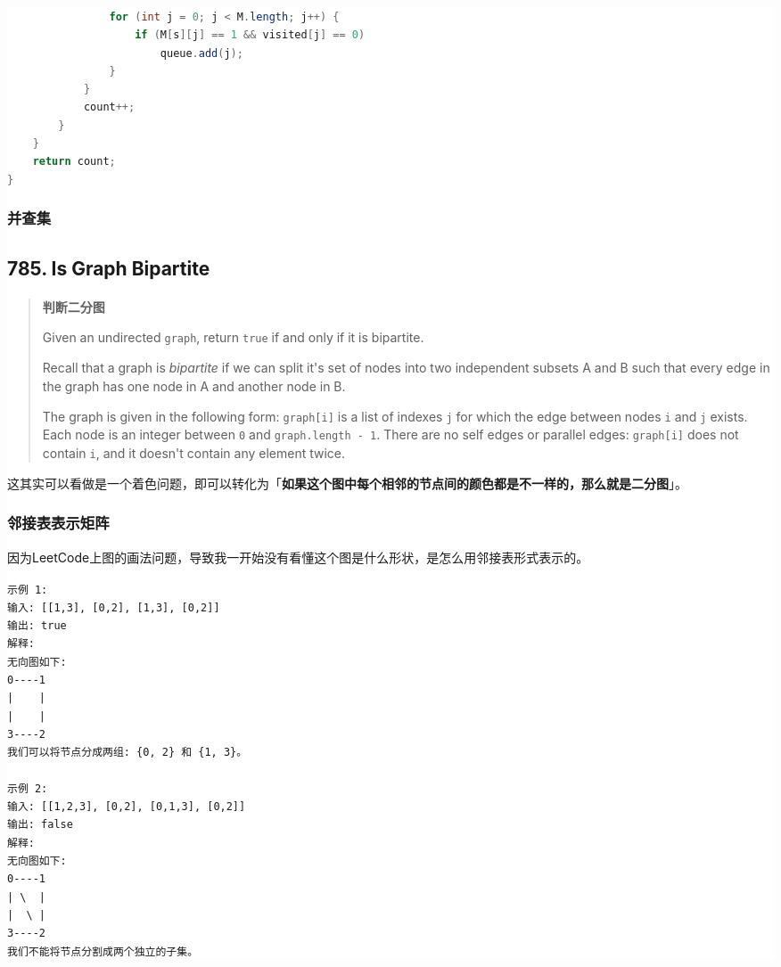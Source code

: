 ```Java
                for (int j = 0; j < M.length; j++) {
                    if (M[s][j] == 1 && visited[j] == 0)
                        queue.add(j);
                }
            }
            count++;
        }
    }
    return count;
}
```

### 并查集

## 785. Is Graph Bipartite

> **判断二分图**
>
> Given an undirected `graph`, return `true` if and only if it is bipartite.
>
> Recall that a graph is *bipartite* if we can split it's set of nodes into two independent subsets A and B such that every edge in the graph has one node in A and another node in B.
>
> The graph is given in the following form: `graph[i]` is a list of indexes `j` for which the edge between nodes `i` and `j` exists. Each node is an integer between `0` and `graph.length - 1`. There are no self edges or parallel edges: `graph[i]` does not contain `i`, and it doesn't contain any element twice.



这其实可以看做是一个着色问题，即可以转化为「**如果这个图中每个相邻的节点间的颜色都是不一样的，那么就是二分图**」。

### 邻接表表示矩阵

因为LeetCode上图的画法问题，导致我一开始没有看懂这个图是什么形状，是怎么用邻接表形式表示的。

```code
示例 1:
输入: [[1,3], [0,2], [1,3], [0,2]]
输出: true
解释: 
无向图如下:
0----1
|    |
|    |
3----2
我们可以将节点分成两组: {0, 2} 和 {1, 3}。

示例 2:
输入: [[1,2,3], [0,2], [0,1,3], [0,2]]
输出: false
解释: 
无向图如下:
0----1
| \  |
|  \ |
3----2
我们不能将节点分割成两个独立的子集。
```
